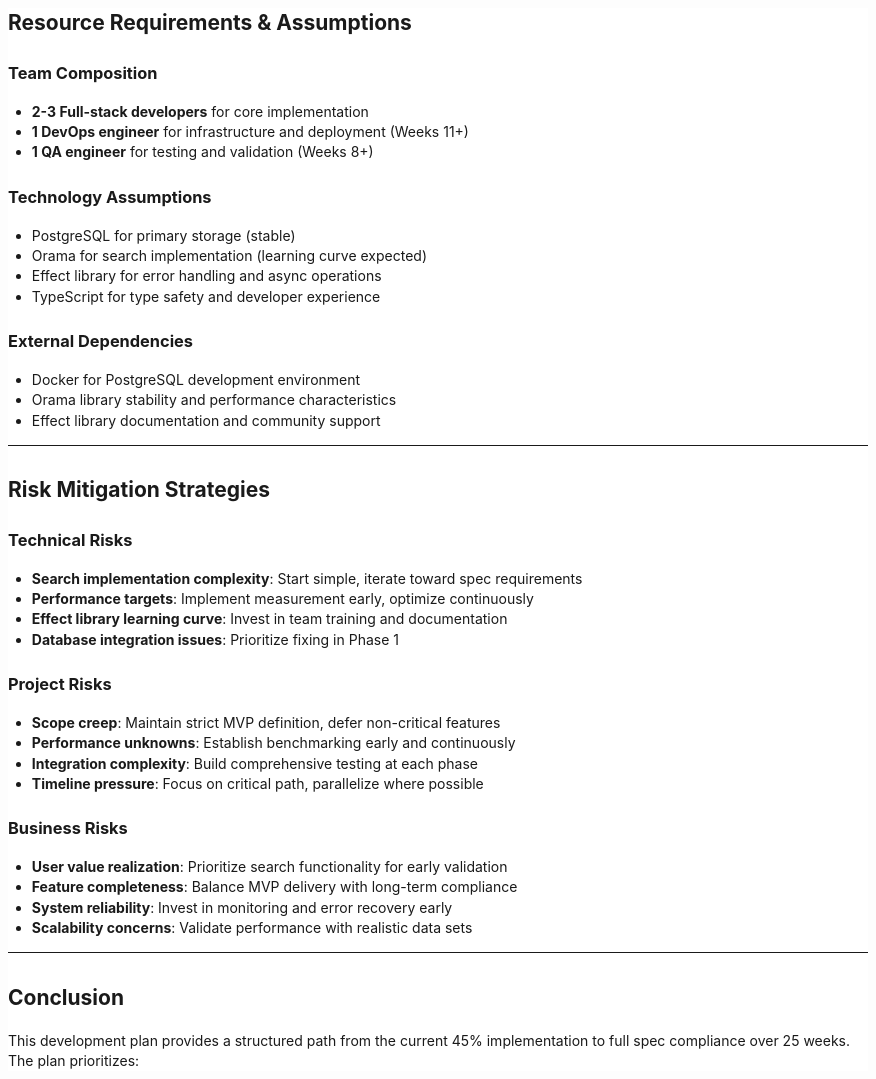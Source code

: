 ## Resource Requirements & Assumptions

### Team Composition

- **2-3 Full-stack developers** for core implementation
- **1 DevOps engineer** for infrastructure and deployment (Weeks 11+)
- **1 QA engineer** for testing and validation (Weeks 8+)

### Technology Assumptions

- PostgreSQL for primary storage (stable)
- Orama for search implementation (learning curve expected)
- Effect library for error handling and async operations
- TypeScript for type safety and developer experience

### External Dependencies

- Docker for PostgreSQL development environment
- Orama library stability and performance characteristics
- Effect library documentation and community support

---

## Risk Mitigation Strategies

### Technical Risks

- **Search implementation complexity**: Start simple, iterate toward spec requirements
- **Performance targets**: Implement measurement early, optimize continuously
- **Effect library learning curve**: Invest in team training and documentation
- **Database integration issues**: Prioritize fixing in Phase 1

### Project Risks

- **Scope creep**: Maintain strict MVP definition, defer non-critical features
- **Performance unknowns**: Establish benchmarking early and continuously
- **Integration complexity**: Build comprehensive testing at each phase
- **Timeline pressure**: Focus on critical path, parallelize where possible

### Business Risks

- **User value realization**: Prioritize search functionality for early validation
- **Feature completeness**: Balance MVP delivery with long-term compliance
- **System reliability**: Invest in monitoring and error recovery early
- **Scalability concerns**: Validate performance with realistic data sets

---

## Conclusion

This development plan provides a structured path from the current 45% implementation to full spec compliance over 25 weeks. The plan prioritizes:
